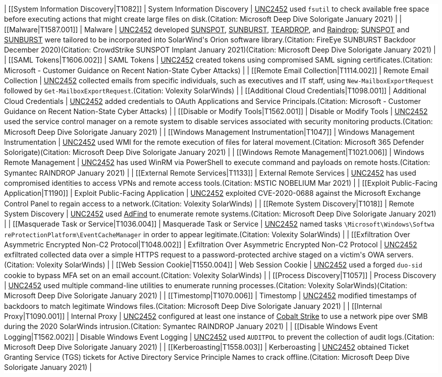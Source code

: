 | [[System Information Discovery\|T1082]] | System Information Discovery | [UNC2452](https://attack.mitre.org/groups/G0118) used <code>fsutil</code> to check available free space before executing actions that might create large files on disk.(Citation: Microsoft Deep Dive Solorigate January 2021) |
| [[Malware\|T1587.001]] | Malware | [UNC2452](https://attack.mitre.org/groups/G0118) developed [SUNSPOT](https://attack.mitre.org/software/S0562), [SUNBURST](https://attack.mitre.org/software/S0559), [TEARDROP](https://attack.mitre.org/software/S0560), and [Raindrop](https://attack.mitre.org/software/S0565); [SUNSPOT](https://attack.mitre.org/software/S0562) and [SUNBURST](https://attack.mitre.org/software/S0559) were tailored to be incorporated into SolarWind's Orion software library.(Citation: FireEye SUNBURST Backdoor December 2020)(Citation: CrowdStrike SUNSPOT Implant January 2021)(Citation: Microsoft Deep Dive Solorigate January 2021) |
| [[SAML Tokens\|T1606.002]] | SAML Tokens | [UNC2452](https://attack.mitre.org/groups/G0118) created tokens using compromised SAML signing certificates.(Citation: Microsoft - Customer Guidance on Recent Nation-State Cyber Attacks) |
| [[Remote Email Collection\|T1114.002]] | Remote Email Collection | [UNC2452](https://attack.mitre.org/groups/G0118) collected emails from specific individuals, such as executives and IT staff, using <code>New-MailboxExportRequest</code> followed by <code>Get-MailboxExportRequest</code>.(Citation: Volexity SolarWinds) |
| [[Additional Cloud Credentials\|T1098.001]] | Additional Cloud Credentials | [UNC2452](https://attack.mitre.org/groups/G0118) added credentials to OAuth Applications and Service Principals.(Citation: Microsoft - Customer Guidance on Recent Nation-State Cyber Attacks)  |
| [[Disable or Modify Tools\|T1562.001]] | Disable or Modify Tools | [UNC2452](https://attack.mitre.org/groups/G0118) used the service control manager on a remote system to disable services associated with security monitoring products.(Citation: Microsoft Deep Dive Solorigate January 2021) |
| [[Windows Management Instrumentation\|T1047]] | Windows Management Instrumentation | [UNC2452](https://attack.mitre.org/groups/G0118) used WMI for the remote execution of files for lateral movement.(Citation: Microsoft 365 Defender Solorigate)(Citation: Microsoft Deep Dive Solorigate January 2021) |
| [[Windows Remote Management\|T1021.006]] | Windows Remote Management | [UNC2452](https://attack.mitre.org/groups/G0118) has used WinRM via PowerShell to execute command and payloads on remote hosts.(Citation: Symantec RAINDROP January 2021) |
| [[External Remote Services\|T1133]] | External Remote Services | [UNC2452](https://attack.mitre.org/groups/G0118) has used compromised identities to access VPNs and remote access tools.(Citation: MSTIC NOBELIUM Mar 2021) |
| [[Exploit Public-Facing Application\|T1190]] | Exploit Public-Facing Application | [UNC2452](https://attack.mitre.org/groups/G0118) exploited CVE-2020-0688 against the Microsoft Exchange Control Panel to regain access to a network.(Citation: Volexity SolarWinds) |
| [[Remote System Discovery\|T1018]] | Remote System Discovery | [UNC2452](https://attack.mitre.org/groups/G0118) used [AdFind](https://attack.mitre.org/software/S0552) to enumerate remote systems.(Citation: Microsoft Deep Dive Solorigate January 2021) |
| [[Masquerade Task or Service\|T1036.004]] | Masquerade Task or Service | [UNC2452](https://attack.mitre.org/groups/G0118) named tasks <code>\Microsoft\Windows\SoftwareProtectionPlatform\EventCacheManager</code> in order to appear legitimate.(Citation: Volexity SolarWinds) |
| [[Exfiltration Over Asymmetric Encrypted Non-C2 Protocol\|T1048.002]] | Exfiltration Over Asymmetric Encrypted Non-C2 Protocol | [UNC2452](https://attack.mitre.org/groups/G0118) exfiltrated collected data over a simple HTTPS request to a password-protected archive staged on a victim's OWA servers.(Citation: Volexity SolarWinds) |
| [[Web Session Cookie\|T1550.004]] | Web Session Cookie | [UNC2452](https://attack.mitre.org/groups/G0118) used a forged <code>duo-sid</code> cookie to bypass MFA set on an email account.(Citation: Volexity SolarWinds) |
| [[Process Discovery\|T1057]] | Process Discovery | [UNC2452](https://attack.mitre.org/groups/G0118) used multiple command-line utilities to enumerate running processes.(Citation: Volexity SolarWinds)(Citation: Microsoft Deep Dive Solorigate January 2021) |
| [[Timestomp\|T1070.006]] | Timestomp | [UNC2452](https://attack.mitre.org/groups/G0118) modified timestamps of backdoors to match legitimate Windows files.(Citation: Microsoft Deep Dive Solorigate January 2021) |
| [[Internal Proxy\|T1090.001]] | Internal Proxy | [UNC2452](https://attack.mitre.org/groups/G0118) configured at least one instance of [Cobalt Strike](https://attack.mitre.org/software/S0154) to use a network pipe over SMB during the 2020 SolarWinds intrusion.(Citation: Symantec RAINDROP January 2021) |
| [[Disable Windows Event Logging\|T1562.002]] | Disable Windows Event Logging | [UNC2452](https://attack.mitre.org/groups/G0118) used <code>AUDITPOL</code> to prevent the collection of audit logs.(Citation: Microsoft Deep Dive Solorigate January 2021) |
| [[Kerberoasting\|T1558.003]] | Kerberoasting | [UNC2452](https://attack.mitre.org/groups/G0118) obtained Ticket Granting Service (TGS) tickets for Active Directory Service Principle Names to crack offline.(Citation: Microsoft Deep Dive Solorigate January 2021) |
